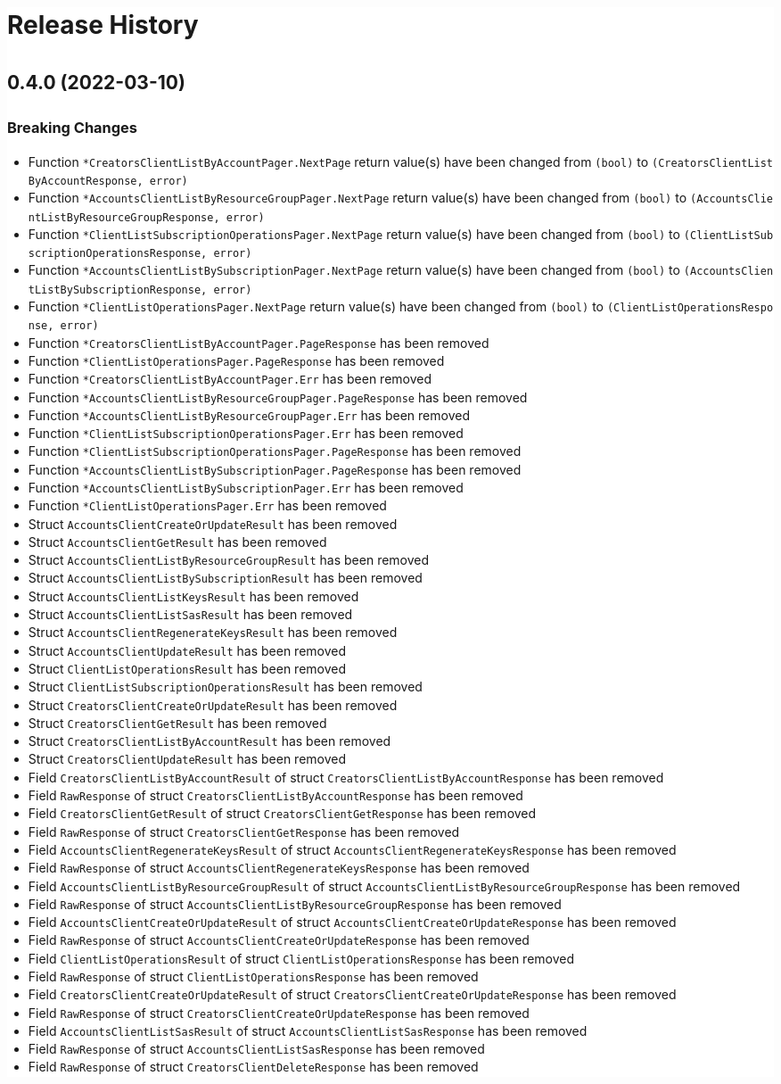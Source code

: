 # Release History

## 0.4.0 (2022-03-10)
### Breaking Changes

- Function `*CreatorsClientListByAccountPager.NextPage` return value(s) have been changed from `(bool)` to `(CreatorsClientListByAccountResponse, error)`
- Function `*AccountsClientListByResourceGroupPager.NextPage` return value(s) have been changed from `(bool)` to `(AccountsClientListByResourceGroupResponse, error)`
- Function `*ClientListSubscriptionOperationsPager.NextPage` return value(s) have been changed from `(bool)` to `(ClientListSubscriptionOperationsResponse, error)`
- Function `*AccountsClientListBySubscriptionPager.NextPage` return value(s) have been changed from `(bool)` to `(AccountsClientListBySubscriptionResponse, error)`
- Function `*ClientListOperationsPager.NextPage` return value(s) have been changed from `(bool)` to `(ClientListOperationsResponse, error)`
- Function `*CreatorsClientListByAccountPager.PageResponse` has been removed
- Function `*ClientListOperationsPager.PageResponse` has been removed
- Function `*CreatorsClientListByAccountPager.Err` has been removed
- Function `*AccountsClientListByResourceGroupPager.PageResponse` has been removed
- Function `*AccountsClientListByResourceGroupPager.Err` has been removed
- Function `*ClientListSubscriptionOperationsPager.Err` has been removed
- Function `*ClientListSubscriptionOperationsPager.PageResponse` has been removed
- Function `*AccountsClientListBySubscriptionPager.PageResponse` has been removed
- Function `*AccountsClientListBySubscriptionPager.Err` has been removed
- Function `*ClientListOperationsPager.Err` has been removed
- Struct `AccountsClientCreateOrUpdateResult` has been removed
- Struct `AccountsClientGetResult` has been removed
- Struct `AccountsClientListByResourceGroupResult` has been removed
- Struct `AccountsClientListBySubscriptionResult` has been removed
- Struct `AccountsClientListKeysResult` has been removed
- Struct `AccountsClientListSasResult` has been removed
- Struct `AccountsClientRegenerateKeysResult` has been removed
- Struct `AccountsClientUpdateResult` has been removed
- Struct `ClientListOperationsResult` has been removed
- Struct `ClientListSubscriptionOperationsResult` has been removed
- Struct `CreatorsClientCreateOrUpdateResult` has been removed
- Struct `CreatorsClientGetResult` has been removed
- Struct `CreatorsClientListByAccountResult` has been removed
- Struct `CreatorsClientUpdateResult` has been removed
- Field `CreatorsClientListByAccountResult` of struct `CreatorsClientListByAccountResponse` has been removed
- Field `RawResponse` of struct `CreatorsClientListByAccountResponse` has been removed
- Field `CreatorsClientGetResult` of struct `CreatorsClientGetResponse` has been removed
- Field `RawResponse` of struct `CreatorsClientGetResponse` has been removed
- Field `AccountsClientRegenerateKeysResult` of struct `AccountsClientRegenerateKeysResponse` has been removed
- Field `RawResponse` of struct `AccountsClientRegenerateKeysResponse` has been removed
- Field `AccountsClientListByResourceGroupResult` of struct `AccountsClientListByResourceGroupResponse` has been removed
- Field `RawResponse` of struct `AccountsClientListByResourceGroupResponse` has been removed
- Field `AccountsClientCreateOrUpdateResult` of struct `AccountsClientCreateOrUpdateResponse` has been removed
- Field `RawResponse` of struct `AccountsClientCreateOrUpdateResponse` has been removed
- Field `ClientListOperationsResult` of struct `ClientListOperationsResponse` has been removed
- Field `RawResponse` of struct `ClientListOperationsResponse` has been removed
- Field `CreatorsClientCreateOrUpdateResult` of struct `CreatorsClientCreateOrUpdateResponse` has been removed
- Field `RawResponse` of struct `CreatorsClientCreateOrUpdateResponse` has been removed
- Field `AccountsClientListSasResult` of struct `AccountsClientListSasResponse` has been removed
- Field `RawResponse` of struct `AccountsClientListSasResponse` has been removed
- Field `RawResponse` of struct `CreatorsClientDeleteResponse` has been removed